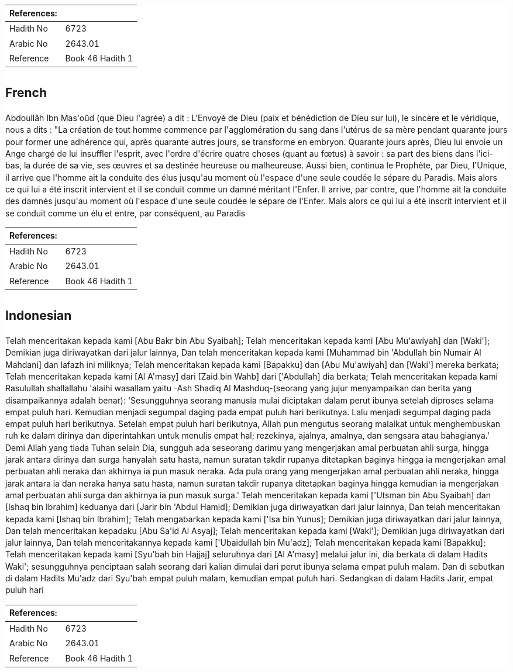 <div style={{backgroundColor:'#f8f9fa',padding:20, marginBottom: 10}}><table> <thead> <tr> <th>References:</th> <th></th> </tr> </thead> <tbody><tr><td>Hadith No</td><td>6723</td></tr><tr><td>Arabic No</td><td>2643.01</td></tr><tr><td>Reference</td><td>Book 46 Hadith 1</td></tr></tbody></table></div>

## French


<div dir="ltr" lang="fr" style={{fontSize:'larger',backgroundColor:'#f8f9fa',padding:20}}>
Abdoullâh Ibn Mas'oûd (que Dieu l'agrée) a dit : L'Envoyé de Dieu (paix et bénédiction de Dieu sur lui), le sincère et le véridique, nous a dits : "La création de tout homme commence par l'agglomération du sang dans l'utérus de sa mère pendant quarante jours pour former une adhérence qui, après quarante autres jours, se transforme en embryon. Quarante jours après, Dieu lui envoie un Ange chargé de lui insuffler l'esprit, avec l'ordre d'écrire quatre choses (quant au fœtus) à savoir : sa part des biens dans l'ici-bas, la durée de sa vie, ses œuvres et sa destinée heureuse ou malheureuse. Aussi bien, continua le Prophète, par Dieu, l'Unique, il arrive que l'homme ait la conduite des élus jusqu'au moment où l'espace d'une seule coudée le sépare du Paradis. Mais alors ce qui lui a été inscrit intervient et il se conduit comme un damné méritant l'Enfer. Il arrive, par contre, que l'homme ait la conduite des damnés jusqu'au moment où l'espace d'une seule coudée le sépare de l'Enfer. Mais alors ce qui lui a été inscrit intervient et il se conduit comme un élu et entre, par conséquent, au Paradis
</div>
<div style={{backgroundColor:'#f8f9fa',padding:20, marginBottom: 10}}><table> <thead> <tr> <th>References:</th> <th></th> </tr> </thead> <tbody><tr><td>Hadith No</td><td>6723</td></tr><tr><td>Arabic No</td><td>2643.01</td></tr><tr><td>Reference</td><td>Book 46 Hadith 1</td></tr></tbody></table></div>

## Indonesian


<div dir="ltr" lang="id" style={{fontSize:'larger',backgroundColor:'#f8f9fa',padding:20}}>
Telah menceritakan kepada kami [Abu Bakr bin Abu Syaibah]; Telah menceritakan kepada kami [Abu Mu'awiyah] dan [Waki']; Demikian juga diriwayatkan dari jalur lainnya, Dan telah menceritakan kepada kami [Muhammad bin 'Abdullah bin Numair Al Mahdani] dan lafazh ini miliknya; Telah menceritakan kepada kami [Bapakku] dan [Abu Mu'awiyah] dan [Waki'] mereka berkata; Telah menceritakan kepada kami [Al A'masy] dari [Zaid bin Wahb] dari ['Abdullah] dia berkata; Telah menceritakan kepada kami Rasulullah shallallahu 'alaihi wasallam yaitu -Ash Shadiq Al Mashduq-(seorang yang jujur menyampaikan dan berita yang disampaikannya adalah benar): 'Sesungguhnya seorang manusia mulai diciptakan dalam perut ibunya setelah diproses selama empat puluh hari. Kemudian menjadi segumpal daging pada empat puluh hari berikutnya. Lalu menjadi segumpal daging pada empat puluh hari berikutnya. Setelah empat puluh hari berikutnya, Allah pun mengutus seorang malaikat untuk menghembuskan ruh ke dalam dirinya dan diperintahkan untuk menulis empat hal; rezekinya, ajalnya, amalnya, dan sengsara atau bahagianya.' Demi Allah yang tiada Tuhan selain Dia, sungguh ada seseorang darimu yang mengerjakan amal perbuatan ahli surga, hingga jarak antara dirinya dan surga hanyalah satu hasta, namun suratan takdir rupanya ditetapkan baginya hingga ia mengerjakan amal perbuatan ahli neraka dan akhirnya ia pun masuk neraka. Ada pula orang yang mengerjakan amal perbuatan ahli neraka, hingga jarak antara ia dan neraka hanya satu hasta, namun suratan takdir rupanya ditetapkan baginya hingga kemudian ia mengerjakan amal perbuatan ahli surga dan akhirnya ia pun masuk surga.' Telah menceritakan kepada kami ['Utsman bin Abu Syaibah] dan [Ishaq bin Ibrahim] keduanya dari [Jarir bin 'Abdul Hamid]; Demikian juga diriwayatkan dari jalur lainnya, Dan telah menceritakan kepada kami [Ishaq bin Ibrahim]; Telah mengabarkan kepada kami ['Isa bin Yunus]; Demikian juga diriwayatkan dari jalur lainnya, Dan telah menceritakan kepadaku [Abu Sa'id Al Asyaj]; Telah menceritakan kepada kami [Waki']; Demikian juga diriwayatkan dari jalur lainnya, Dan telah menceritakannya kepada kami ['Ubaidullah bin Mu'adz]; Telah menceritakan kepada kami [Bapakku]; Telah menceritakan kepada kami [Syu'bah bin Hajjaj] seluruhnya dari [Al A'masy] melalui jalur ini, dia berkata di dalam Hadits Waki'; sesungguhnya penciptaan salah seorang dari kalian dimulai dari perut ibunya selama empat puluh malam. Dan di sebutkan di dalam Hadits Mu'adz dari Syu'bah empat puluh malam, kemudian empat puluh hari. Sedangkan di dalam Hadits Jarir, empat puluh hari
</div>
<div style={{backgroundColor:'#f8f9fa',padding:20, marginBottom: 10}}><table> <thead> <tr> <th>References:</th> <th></th> </tr> </thead> <tbody><tr><td>Hadith No</td><td>6723</td></tr><tr><td>Arabic No</td><td>2643.01</td></tr><tr><td>Reference</td><td>Book 46 Hadith 1</td></tr></tbody></table></div>
